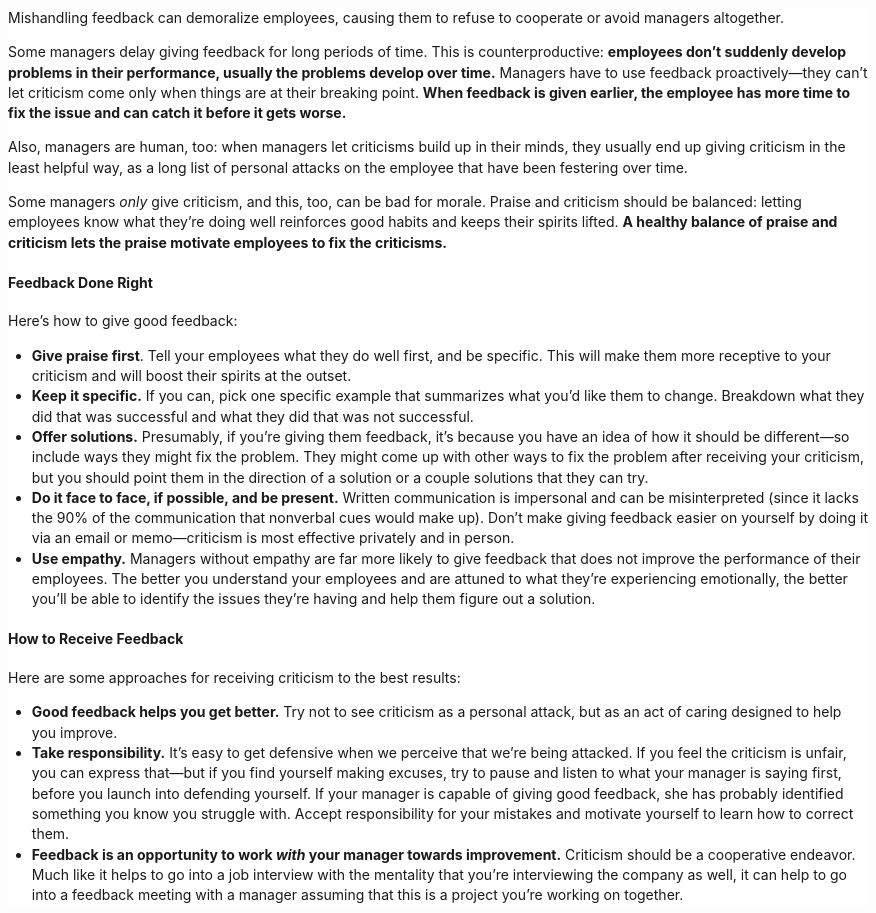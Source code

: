 

Mishandling feedback can demoralize employees, causing them to refuse to cooperate or avoid managers altogether.

Some managers delay giving feedback for long periods of time. This is counterproductive: **employees don’t suddenly develop problems in their performance, usually the problems develop over time.** Managers have to use feedback proactively—they can’t let criticism come only when things are at their breaking point. **When feedback is given earlier, the employee has more time to fix the issue and can catch it before it gets worse.**

Also, managers are human, too: when managers let criticisms build up in their minds, they usually end up giving criticism in the least helpful way, as a long list of personal attacks on the employee that have been festering over time.

Some managers _only_ give criticism, and this, too, can be bad for morale. Praise and criticism should be balanced: letting employees know what they’re doing well reinforces good habits and keeps their spirits lifted. **A healthy balance of praise and criticism lets the praise motivate employees to fix the criticisms.**

#### Feedback Done Right

Here’s how to give good feedback:

  * **Give praise first**. Tell your employees what they do well first, and be specific. This will make them more receptive to your criticism and will boost their spirits at the outset.
  * **Keep it specific.** If you can, pick one specific example that summarizes what you’d like them to change. Breakdown what they did that was successful and what they did that was not successful.
  * **Offer solutions.** Presumably, if you’re giving them feedback, it’s because you have an idea of how it should be different—so include ways they might fix the problem. They might come up with other ways to fix the problem after receiving your criticism, but you should point them in the direction of a solution or a couple solutions that they can try.
  * **Do it face to face, if possible, and be present.** Written communication is impersonal and can be misinterpreted (since it lacks the 90% of the communication that nonverbal cues would make up). Don’t make giving feedback easier on yourself by doing it via an email or memo—criticism is most effective privately and in person.
  * **Use empathy.** Managers without empathy are far more likely to give feedback that does not improve the performance of their employees. The better you understand your employees and are attuned to what they’re experiencing emotionally, the better you’ll be able to identify the issues they’re having and help them figure out a solution.



#### How to Receive Feedback

Here are some approaches for receiving criticism to the best results:

  * **Good feedback helps you get better.** Try not to see criticism as a personal attack, but as an act of caring designed to help you improve.
  * **Take responsibility.** It’s easy to get defensive when we perceive that we’re being attacked. If you feel the criticism is unfair, you can express that—but if you find yourself making excuses, try to pause and listen to what your manager is saying first, before you launch into defending yourself. If your manager is capable of giving good feedback, she has probably identified something you know you struggle with. Accept responsibility for your mistakes and motivate yourself to learn how to correct them.
  * **Feedback is an opportunity to work _with_ your manager towards improvement.** Criticism should be a cooperative endeavor. Much like it helps to go into a job interview with the mentality that you’re interviewing the company as well, it can help to go into a feedback meeting with a manager assuming that this is a project you’re working on together.
